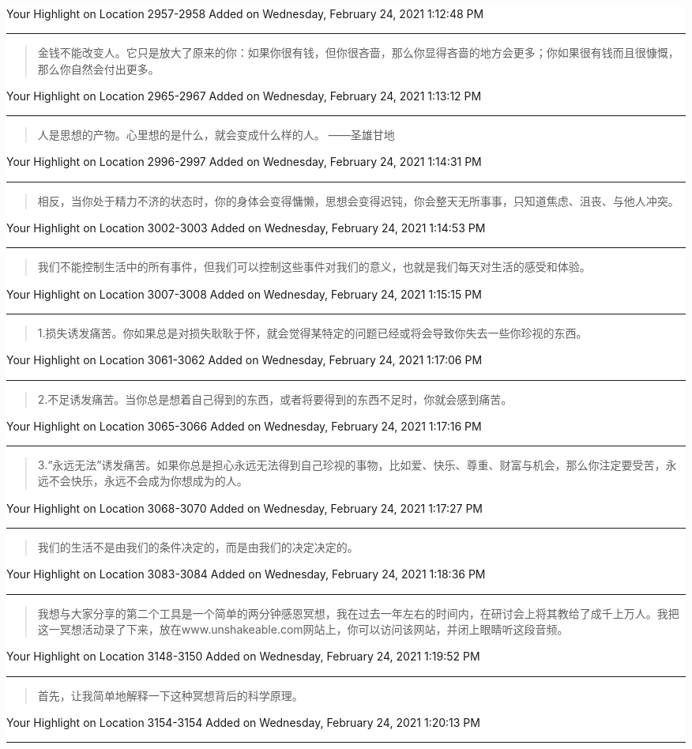 Your Highlight on Location 2957-2958 Added on Wednesday, February 24, 2021 1:12:48 PM

---

> 金钱不能改变人。它只是放大了原来的你：如果你很有钱，但你很吝啬，那么你显得吝啬的地方会更多；你如果很有钱而且很慷慨，那么你自然会付出更多。

Your Highlight on Location 2965-2967 Added on Wednesday, February 24, 2021 1:13:12 PM

---

> 人是思想的产物。心里想的是什么，就会变成什么样的人。 ——圣雄甘地

Your Highlight on Location 2996-2997 Added on Wednesday, February 24, 2021 1:14:31 PM

---

> 相反，当你处于精力不济的状态时，你的身体会变得慵懒，思想会变得迟钝，你会整天无所事事，只知道焦虑、沮丧、与他人冲突。

Your Highlight on Location 3002-3003 Added on Wednesday, February 24, 2021 1:14:53 PM

---

> 我们不能控制生活中的所有事件，但我们可以控制这些事件对我们的意义，也就是我们每天对生活的感受和体验。

Your Highlight on Location 3007-3008 Added on Wednesday, February 24, 2021 1:15:15 PM

---

> 1.损失诱发痛苦。你如果总是对损失耿耿于怀，就会觉得某特定的问题已经或将会导致你失去一些你珍视的东西。

Your Highlight on Location 3061-3062 Added on Wednesday, February 24, 2021 1:17:06 PM

---

> 2.不足诱发痛苦。当你总是想着自己得到的东西，或者将要得到的东西不足时，你就会感到痛苦。

Your Highlight on Location 3065-3066 Added on Wednesday, February 24, 2021 1:17:16 PM

---

> 3.“永远无法”诱发痛苦。如果你总是担心永远无法得到自己珍视的事物，比如爱、快乐、尊重、财富与机会，那么你注定要受苦，永远不会快乐，永远不会成为你想成为的人。

Your Highlight on Location 3068-3070 Added on Wednesday, February 24, 2021 1:17:27 PM

---

> 我们的生活不是由我们的条件决定的，而是由我们的决定决定的。

Your Highlight on Location 3083-3084 Added on Wednesday, February 24, 2021 1:18:36 PM

---

> 我想与大家分享的第二个工具是一个简单的两分钟感恩冥想，我在过去一年左右的时间内，在研讨会上将其教给了成千上万人。我把这一冥想活动录了下来，放在www.unshakeable.com网站上，你可以访问该网站，并闭上眼睛听这段音频。

Your Highlight on Location 3148-3150 Added on Wednesday, February 24, 2021 1:19:52 PM

---

> 首先，让我简单地解释一下这种冥想背后的科学原理。

Your Highlight on Location 3154-3154 Added on Wednesday, February 24, 2021 1:20:13 PM

---